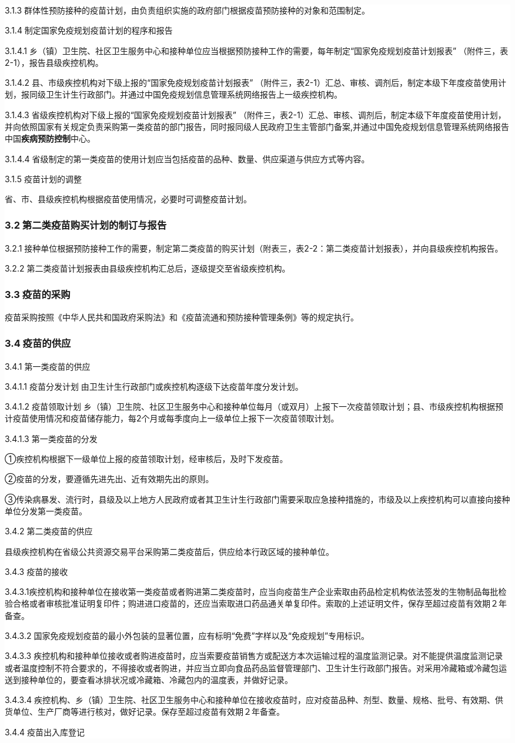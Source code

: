 3.1.3 群体性预防接种的疫苗计划，由负责组织实施的政府部门根据疫苗预防接种的对象和范围制定。

3.1.4 制定国家免疫规划疫苗计划的程序和报告

3.1.4.1 乡（镇）卫生院、社区卫生服务中心和接种单位应当根据预防接种工作的需要，每年制定“国家免疫规划疫苗计划报表” （附件三，表2-1），报告县级疾控机构。

3.1.4.2 县、市级疾控机构对下级上报的“国家免疫规划疫苗计划报表” （附件三，表2-1）汇总、审核、调剂后，制定本级下年度疫苗使用计划，报同级卫生计生行政部门。并通过中国免疫规划信息管理系统网络报告上一级疾控机构。

3.1.4.3 省级疾控机构对下级上报的“国家免疫规划疫苗计划报表” （附件三，表2-1）汇总、审核、调剂后，制定本级下年度疫苗使用计划，并向依照国家有关规定负责采购第一类疫苗的部门报告，同时报同级人民政府卫生主管部门备案,并通过中国免疫规划信息管理系统网络报告中国**疾病预防控制**中心。

3.1.4.4 省级制定的第一类疫苗的使用计划应当包括疫苗的品种、数量、供应渠道与供应方式等内容。

3.1.5 疫苗计划的调整

省、市、县级疾控机构根据疫苗使用情况，必要时可调整疫苗计划。

### **3.2 第二类疫苗购买计划的制订与报告**

3.2.1 接种单位根据预防接种工作的需要，制定第二类疫苗的购买计划（附表三，表2-2：第二类疫苗计划报表），并向县级疾控机构报告。

3.2.2 第二类疫苗计划报表由县级疾控机构汇总后，逐级提交至省级疾控机构。

### **3.3 疫苗的采购**

疫苗采购按照《中华人民共和国政府采购法》和《疫苗流通和预防接种管理条例》等的规定执行。

### **3.4 疫苗的供应**

3.4.1 第一类疫苗的供应

3.4.1.1 疫苗分发计划  由卫生计生行政部门或疾控机构逐级下达疫苗年度分发计划。

3.4.1.2 疫苗领取计划  乡（镇）卫生院、社区卫生服务中心和接种单位每月（或双月）上报下一次疫苗领取计划；县、市级疾控机构根据预计疫苗使用情况和疫苗储存能力，每2个月或每季度向上一级单位上报下一次疫苗领取计划。

3.4.1.3 第一类疫苗的分发

①疾控机构根据下一级单位上报的疫苗领取计划，经审核后，及时下发疫苗。

②疫苗的分发，要遵循先进先出、近有效期先出的原则。

③传染病暴发、流行时，县级及以上地方人民政府或者其卫生计生行政部门需要采取应急接种措施的，市级及以上疾控机构可以直接向接种单位分发第一类疫苗。

3.4.2 第二类疫苗的供应

县级疾控机构在省级公共资源交易平台采购第二类疫苗后，供应给本行政区域的接种单位。

3.4.3 疫苗的接收

3.4.3.1疾控机构和接种单位在接收第一类疫苗或者购进第二类疫苗时，应当向疫苗生产企业索取由药品检定机构依法签发的生物制品每批检验合格或者审核批准证明复印件；购进进口疫苗的，还应当索取进口药品通关单复印件。索取的上述证明文件，保存至超过疫苗有效期２年备查。

3.4.3.2 国家免疫规划疫苗的最小外包装的显著位置，应有标明“免费”字样以及“免疫规划”专用标识。

3.4.3.3 疾控机构和接种单位接收或者购进疫苗时，应当索要疫苗销售方或配送方本次运输过程的温度监测记录。对不能提供温度监测记录或者温度控制不符合要求的，不得接收或者购进，并应当立即向食品药品监督管理部门、卫生计生行政部门报告。对采用冷藏箱或冷藏包运送到接种单位的，要查看冰排状况或冷藏箱、冷藏包内的温度表，并做好记录。

3.4.3.4 疾控机构、乡（镇）卫生院、社区卫生服务中心和接种单位在接收疫苗时，应对疫苗品种、剂型、数量、规格、批号、有效期、供货单位、生产厂商等进行核对，做好记录。保存至超过疫苗有效期２年备查。

3.4.4 疫苗出入库登记
